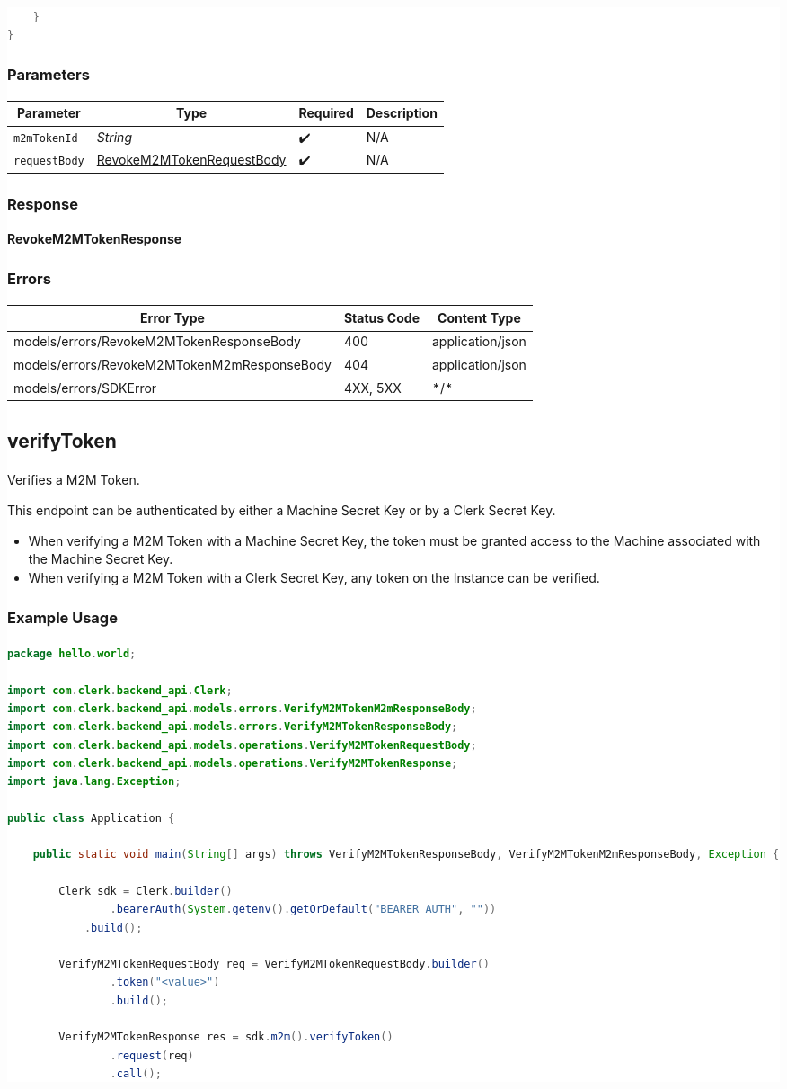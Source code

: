 ```java
    }
}
```

### Parameters

| Parameter                                                                         | Type                                                                              | Required                                                                          | Description                                                                       |
| --------------------------------------------------------------------------------- | --------------------------------------------------------------------------------- | --------------------------------------------------------------------------------- | --------------------------------------------------------------------------------- |
| `m2mTokenId`                                                                      | *String*                                                                          | :heavy_check_mark:                                                                | N/A                                                                               |
| `requestBody`                                                                     | [RevokeM2MTokenRequestBody](../../models/operations/RevokeM2MTokenRequestBody.md) | :heavy_check_mark:                                                                | N/A                                                                               |

### Response

**[RevokeM2MTokenResponse](../../models/operations/RevokeM2MTokenResponse.md)**

### Errors

| Error Type                                  | Status Code                                 | Content Type                                |
| ------------------------------------------- | ------------------------------------------- | ------------------------------------------- |
| models/errors/RevokeM2MTokenResponseBody    | 400                                         | application/json                            |
| models/errors/RevokeM2MTokenM2mResponseBody | 404                                         | application/json                            |
| models/errors/SDKError                      | 4XX, 5XX                                    | \*/\*                                       |

## verifyToken

Verifies a M2M Token.

This endpoint can be authenticated by either a Machine Secret Key or by a Clerk Secret Key.

- When verifying a M2M Token with a Machine Secret Key, the token must be granted access to the Machine associated with the Machine Secret Key.
- When verifying a M2M Token with a Clerk Secret Key, any token on the Instance can be verified.

### Example Usage


```java
package hello.world;

import com.clerk.backend_api.Clerk;
import com.clerk.backend_api.models.errors.VerifyM2MTokenM2mResponseBody;
import com.clerk.backend_api.models.errors.VerifyM2MTokenResponseBody;
import com.clerk.backend_api.models.operations.VerifyM2MTokenRequestBody;
import com.clerk.backend_api.models.operations.VerifyM2MTokenResponse;
import java.lang.Exception;

public class Application {

    public static void main(String[] args) throws VerifyM2MTokenResponseBody, VerifyM2MTokenM2mResponseBody, Exception {

        Clerk sdk = Clerk.builder()
                .bearerAuth(System.getenv().getOrDefault("BEARER_AUTH", ""))
            .build();

        VerifyM2MTokenRequestBody req = VerifyM2MTokenRequestBody.builder()
                .token("<value>")
                .build();

        VerifyM2MTokenResponse res = sdk.m2m().verifyToken()
                .request(req)
                .call();
```